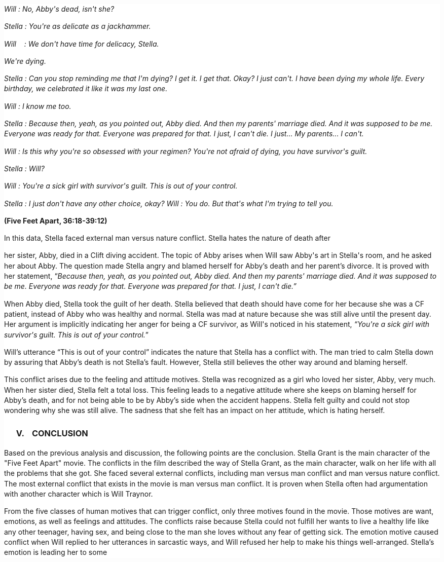 <p><span class="font0" style="font-style:italic;">Will : No, Abby's dead, isn't she?</span></p>
<p><span class="font0" style="font-style:italic;">Stella : You're as delicate as a jackhammer.</span></p>
<p><span class="font0" style="font-style:italic;">Will &nbsp;&nbsp;&nbsp;: We don't have time for delicacy, Stella.</span></p>
<p><span class="font0" style="font-style:italic;">We're dying.</span></p>
<p><span class="font0" style="font-style:italic;">Stella : Can you stop reminding me that I'm dying? I get it. I get that. Okay? I just can't. I have been dying my whole life. Every birthday, we celebrated it like it was my last one.</span></p>
<p><span class="font0" style="font-style:italic;">Will : I know me too.</span></p>
<p><span class="font0" style="font-style:italic;">Stella : Because then, yeah, as you pointed out, Abby died. And then my parents' marriage died. And it was supposed to be me. Everyone was ready for that. Everyone was prepared for that. I just, I can't die. I just... My parents... I can't.</span></p>
<p><span class="font0" style="font-style:italic;">Will : Is this why you're so obsessed with your regimen? You're not afraid of dying, you have survivor's guilt.</span></p>
<p><span class="font0" style="font-style:italic;">Stella : Will?</span></p>
<p><span class="font0" style="font-style:italic;">Will : You're a sick girl with survivor's guilt. This is out of your control.</span></p>
<p><span class="font0" style="font-style:italic;">Stella : I just don't have any other choice, okay? Will : You do. But that's what I'm trying to tell you.</span></p>
<p><span class="font0" style="font-weight:bold;">(Five Feet Apart, 36:18-39:12)</span></p>
<p><span class="font0">In this data, Stella faced external man versus nature conflict. Stella hates the nature of death after</span></p>
<p><span class="font0">her sister, Abby, died in a Clift diving accident. The topic of Abby arises when Will saw Abby's art in Stella's room, and he asked her about Abby. The question made Stella angry and blamed herself for Abby’s death and her parent’s divorce. It is proved with her statement, “</span><span class="font0" style="font-style:italic;">Because then, yeah, as you pointed out, Abby died. And then my parents' marriage died. And it was supposed to be me. Everyone was ready for that. Everyone was prepared for that. I just, I can't die.”</span></p>
<p><span class="font0">When Abby died, Stella took the guilt of her death. Stella believed that death should have come for her because she was a CF patient, instead of Abby who was healthy and normal. Stella was mad at nature because she was still alive until the present day. Her argument is implicitly indicating her anger for being a CF survivor, as Will's noticed in his statement, </span><span class="font0" style="font-style:italic;">“You're a sick girl with survivor's guilt. This is out of your control.</span><span class="font0">”</span></p>
<p><span class="font0">Will’s utterance “This is out of your control” indicates the nature that Stella has a conflict with. The man tried to calm Stella down by assuring that Abby’s death is not Stella’s fault. However, Stella still believes the other way around and blaming herself.</span></p>
<p><span class="font0">This conflict arises due to the feeling and attitude motives. Stella was recognized as a girl who loved her sister, Abby, very much. When her sister died, Stella felt a total loss. This feeling leads to a negative attitude where she keeps on blaming herself for Abby’s death, and for not being able to be by Abby’s side when the accident happens. Stella felt guilty and could not stop wondering why she was still alive. The sadness that she felt has an impact on her attitude, which is hating herself.</span></p>
<ul style="list-style:none;"><li>
<h3><a name="bookmark29"></a><span class="font0" style="font-weight:bold;"><a name="bookmark30"></a>V. &nbsp;&nbsp;&nbsp;CONCLUSION</span></h3></li></ul>
<p><span class="font0">Based on the previous analysis and discussion, the following points are the conclusion. Stella Grant is the main character of the &quot;Five Feet Apart&quot; movie. The conflicts in the film described the way of Stella Grant, as the main character, walk on her life with all the problems that she got. She faced several external conflicts, including man versus man conflict and man versus nature conflict. The most external conflict that exists in the movie is man versus man conflict. It is proven when Stella often had argumentation with another character which is Will Traynor.</span></p>
<p><span class="font0">From the five classes of human motives that can trigger conflict, only three motives found in the movie. Those motives are want, emotions, as well as feelings and attitudes. The conflicts raise because Stella could not fulfill her wants to live a healthy life like any other teenager, having sex, and being close to the man she loves without any fear of getting sick. The emotion motive caused conflict when Will replied to her utterances in sarcastic ways, and Will refused her help to make his things well-arranged. Stella’s emotion is leading her to some</span></p>